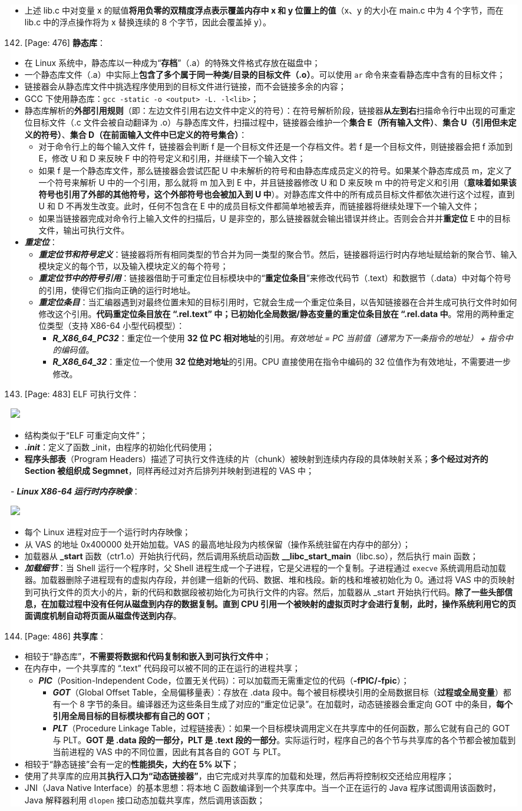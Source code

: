 * 上述 lib.c 中对变量 x 的赋值**将用负零的双精度浮点表示覆盖内存中 x 和 y 位置上的值**（x、y 的大小在 main.c 中为 4 个字节，而在 lib.c 中的浮点操作将为 x 替换连续的 8 个字节，因此会覆盖掉 y）。

142. [Page: 476] **静态库**：

* 在 Linux 系统中，静态库以一种成为“**存档**”（.a）的特殊文件格式存放在磁盘中；
* 一个静态库文件（.a）中实际上**包含了多个属于同一种类/目录的目标文件（.o）**。可以使用 `ar` 命令来查看静态库中含有的目标文件；
* 链接器会从静态库文件中挑选程序使用到的目标文件进行链接，而不会链接多余的内容；
* GCC 下使用静态库：`gcc -static -o <output> -L. -l<lib>`；
* 静态库解析的**外部引用规则**（即：左边文件引用右边文件中定义的符号）：在符号解析阶段，链接器**从左到右**扫描命令行中出现的可重定位目标文件（.c 文件会被自动翻译为 .o）与静态库文件，扫描过程中，链接器会维护一个**集合 E（所有输入文件）**、**集合 U（引用但未定义的符号）**、**集合 D（在前面输入文件中已定义的符号集合）**：
  * 对于命令行上的每个输入文件 f，链接器会判断 f 是一个目标文件还是一个存档文件。若 f 是一个目标文件，则链接器会把 f 添加到 E，修改 U 和 D 来反映 F 中的符号定义和引用，并继续下一个输入文件；
  * 如果 f 是一个静态库文件，那么链接器会尝试匹配 U 中未解析的符号和由静态库成员定义的符号。如果某个静态库成员 m，定义了一个符号来解析 U 中的一个引用，那么就将 m 加入到 E 中，并且链接器修改 U 和 D 来反映 m 中的符号定义和引用（**意味着如果该符号也引用了外部的其他符号，这个外部符号也会被加入到 U 中**）。对静态库文件中的所有成员目标文件都依次进行这个过程，直到 U 和 D 不再发生改变。此时，任何不包含在 E 中的成员目标文件都简单地被丢弃，而链接器将继续处理下一个输入文件；
  * 如果当链接器完成对命令行上输入文件的扫描后，U 是非空的，那么链接器就会输出错误并终止。否则会合并并**重定位** E 中的目标文件，输出可执行文件。
* ***重定位***：
  * ***重定位节和符号定义***：链接器将所有相同类型的节合并为同一类型的聚合节。然后，链接器将运行时内存地址赋给新的聚合节、输入模块定义的每个节，以及输入模块定义的每个符号；
  * ***重定位节中的符号引用***：链接器借助于可重定位目标模块中的“**重定位条目**”来修改代码节（.text）和数据节（.data）中对每个符号的引用，使得它们指向正确的运行时地址。
  * ***重定位条目***：当汇编器遇到对最终位置未知的目标引用时，它就会生成一个重定位条目，以告知链接器在合并生成可执行文件时如何修改这个引用。**代码重定位条目放在 “.rel.text” 中；已初始化全局数据/静态变量的重定位条目放在 “.rel.data 中**。常用的两种重定位类型（支持 X86-64 小型代码模型）：
    * ***R_X86_64_PC32***：重定位一个使用 **32 位 PC 相对地址**的引用。*有效地址 = PC 当前值（通常为下一条指令的地址） + 指令中的编码值*。
    * ***R_X86_64_32***：重定位一个使用 **32 位绝对地址**的引用。CPU 直接使用在指令中编码的 32 位值作为有效地址，不需要进一步修改。

143. [Page: 483] ELF 可执行文件：

![](14.png)

* 结构类似于“ELF 可重定向文件”；
* ***.init***：定义了函数 _init，由程序的初始化代码使用；
* **程序头部表**（Program Headers）描述了可执行文件连续的片（chunk）被映射到连续内存段的具体映射关系；**多个经过对齐的 Section 被组织成 Segmnet**，同样再经过对齐后排列并映射到进程的 VAS 中；

\- ***Linux X86-64 运行时内存映像***： 

![](15.png)

* 每个 Linux 进程对应于一个运行时内存映像；
* 从 VAS 的地址 0x400000 处开始加载。VAS 的最高地址段为内核保留（操作系统驻留在内存中的部分）；
* 加载器从 **_start** 函数（ctr1.o）开始执行代码，然后调用系统启动函数 **__libc_start_main**（libc.so），然后执行 main 函数；
* ***加载细节***：当 Shell 运行一个程序时，父 Shell 进程生成一个子进程，它是父进程的一个复制。子进程通过 `execve` 系统调用启动加载器。加载器删除子进程现有的虚拟内存段，并创建一组新的代码、数据、堆和栈段。新的栈和堆被初始化为 0。通过将 VAS 中的页映射到可执行文件的页大小的片，新的代码和数据段被初始化为可执行文件的内容。然后，加载器从 _start 开始执行代码。**除了一些头部信息，在加载过程中没有任何从磁盘到内存的数据复制。直到 CPU 引用一个被映射的虚拟页时才会进行复制，此时，操作系统利用它的页面调度机制自动将页面从磁盘传送到内存**。

144. [Page: 486] **共享库**：

* 相较于“静态库”，**不需要将数据和代码复制和嵌入到可执行文件中**；
* 在内存中，一个共享库的 “.text” 代码段可以被不同的正在运行的进程共享；
  * ***PIC***（Position-Independent Code，位置无关代码）：可以加载而无需重定位的代码（<b>-fPIC/-fpic</b>）；
    * ***GOT***（Global Offset Table，全局偏移量表）：存放在 .data 段中。每个被目标模块引用的全局数据目标（**过程或全局变量**）都有一个 8 字节的条目。编译器还为这些条目生成了对应的“重定位记录”。在加载时，动态链接器会重定向 GOT 中的条目，**每个引用全局目标的目标模块都有自己的 GOT**；
    * ***PLT***（Procedure Linkage Table，过程链接表）：如果一个目标模块调用定义在共享库中的任何函数，那么它就有自己的 GOT 与 PLT。**GOT 是 .data 段的一部分，PLT 是 .text 段的一部分**。实际运行时，程序自己的各个节与共享库的各个节都会被加载到当前进程的 VAS 中的不同位置，因此有其各自的 GOT 与 PLT。
* 相较于“静态链接”会有一定的**性能损失，大约在 5% 以下**；
* 使用了共享库的应用其**执行入口为“动态链接器”**，由它完成对共享库的加载和处理，然后再将控制权交还给应用程序；
* JNI（Java Native Interface）的基本思想：将本地 C 函数编译到一个共享库中。当一个正在运行的 Java 程序试图调用该函数时，Java 解释器利用 `dlopen` 接口动态加载共享库，然后调用该函数；
